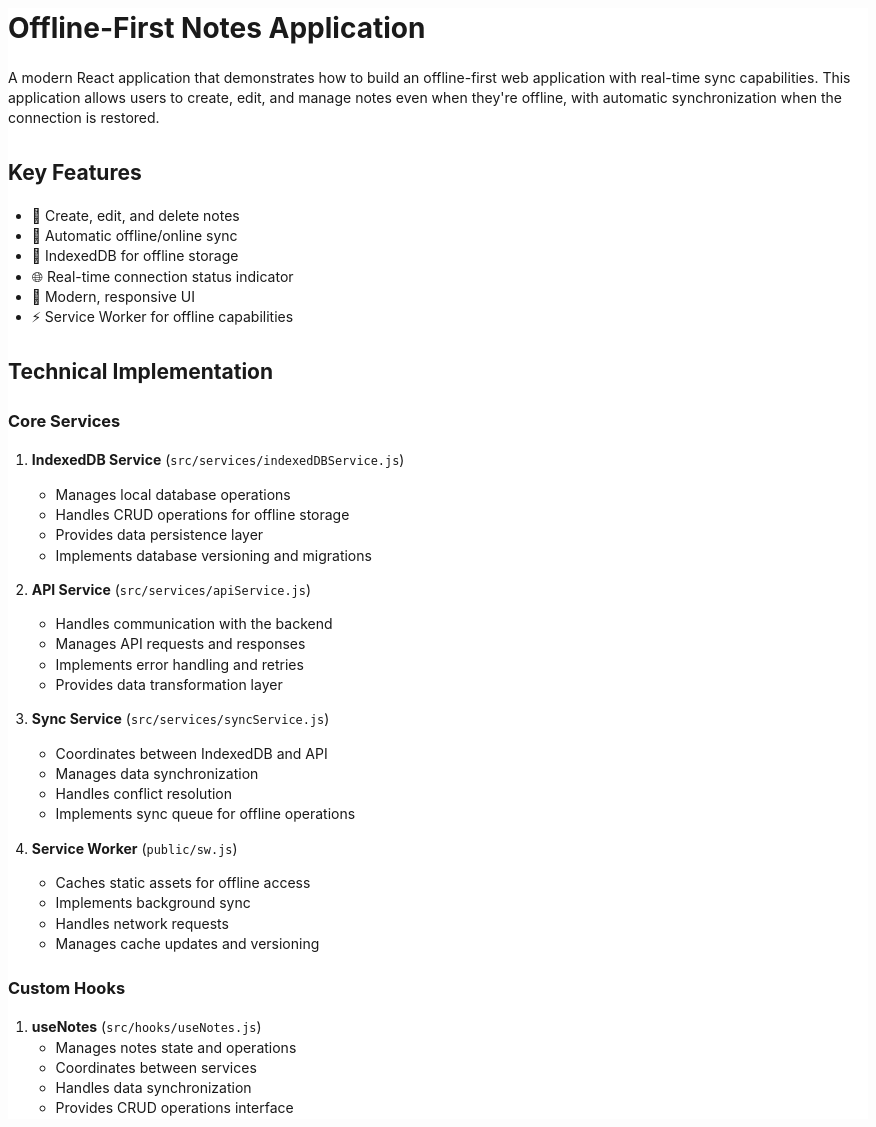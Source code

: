 # Offline-First Notes Application

A modern React application that demonstrates how to build an offline-first web application with real-time sync capabilities. This application allows users to create, edit, and manage notes even when they're offline, with automatic synchronization when the connection is restored.

## Key Features

- 📝 Create, edit, and delete notes
- 🔄 Automatic offline/online sync
- 💾 IndexedDB for offline storage
- 🌐 Real-time connection status indicator
- 🎨 Modern, responsive UI
- ⚡ Service Worker for offline capabilities

## Technical Implementation

### Core Services

1. **IndexedDB Service** (`src/services/indexedDBService.js`)
   - Manages local database operations
   - Handles CRUD operations for offline storage
   - Provides data persistence layer
   - Implements database versioning and migrations

2. **API Service** (`src/services/apiService.js`)
   - Handles communication with the backend
   - Manages API requests and responses
   - Implements error handling and retries
   - Provides data transformation layer

3. **Sync Service** (`src/services/syncService.js`)
   - Coordinates between IndexedDB and API
   - Manages data synchronization
   - Handles conflict resolution
   - Implements sync queue for offline operations

4. **Service Worker** (`public/sw.js`)
   - Caches static assets for offline access
   - Implements background sync
   - Handles network requests
   - Manages cache updates and versioning

### Custom Hooks

1. **useNotes** (`src/hooks/useNotes.js`)
   - Manages notes state and operations
   - Coordinates between services
   - Handles data synchronization
   - Provides CRUD operations interface
